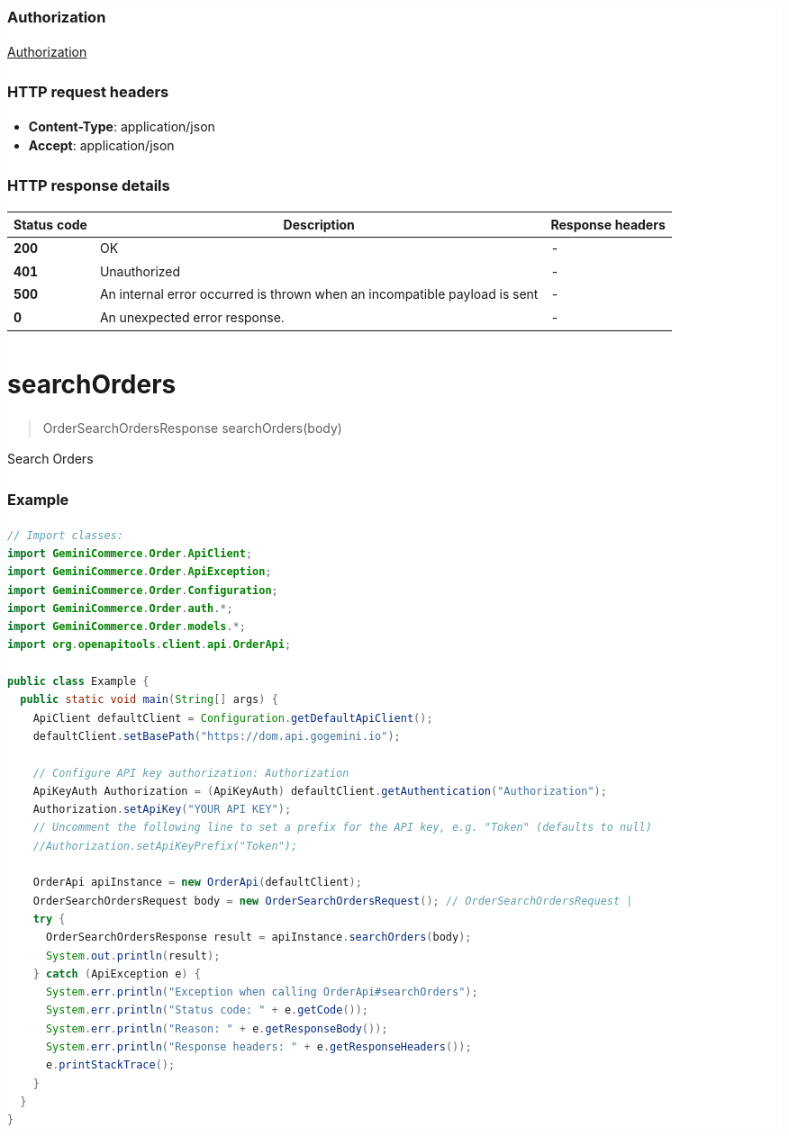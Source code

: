 ### Authorization

[Authorization](../README.md#Authorization)

### HTTP request headers

 - **Content-Type**: application/json
 - **Accept**: application/json

### HTTP response details
| Status code | Description | Response headers |
|-------------|-------------|------------------|
| **200** | OK |  -  |
| **401** | Unauthorized |  -  |
| **500** | An internal error occurred is thrown when an incompatible payload is sent |  -  |
| **0** | An unexpected error response. |  -  |

<a id="searchOrders"></a>
# **searchOrders**
> OrderSearchOrdersResponse searchOrders(body)

Search Orders

### Example
```java
// Import classes:
import GeminiCommerce.Order.ApiClient;
import GeminiCommerce.Order.ApiException;
import GeminiCommerce.Order.Configuration;
import GeminiCommerce.Order.auth.*;
import GeminiCommerce.Order.models.*;
import org.openapitools.client.api.OrderApi;

public class Example {
  public static void main(String[] args) {
    ApiClient defaultClient = Configuration.getDefaultApiClient();
    defaultClient.setBasePath("https://dom.api.gogemini.io");
    
    // Configure API key authorization: Authorization
    ApiKeyAuth Authorization = (ApiKeyAuth) defaultClient.getAuthentication("Authorization");
    Authorization.setApiKey("YOUR API KEY");
    // Uncomment the following line to set a prefix for the API key, e.g. "Token" (defaults to null)
    //Authorization.setApiKeyPrefix("Token");

    OrderApi apiInstance = new OrderApi(defaultClient);
    OrderSearchOrdersRequest body = new OrderSearchOrdersRequest(); // OrderSearchOrdersRequest | 
    try {
      OrderSearchOrdersResponse result = apiInstance.searchOrders(body);
      System.out.println(result);
    } catch (ApiException e) {
      System.err.println("Exception when calling OrderApi#searchOrders");
      System.err.println("Status code: " + e.getCode());
      System.err.println("Reason: " + e.getResponseBody());
      System.err.println("Response headers: " + e.getResponseHeaders());
      e.printStackTrace();
    }
  }
}
```